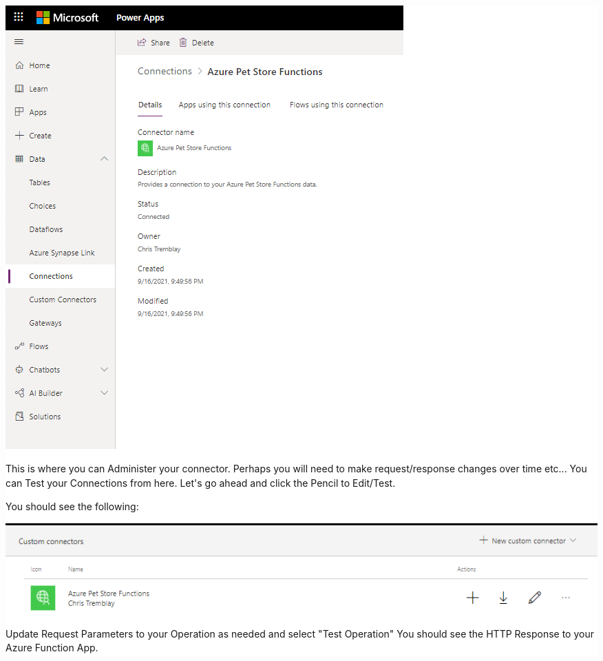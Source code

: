 ![](images/14_16.png)

This is where you can Administer your connector. Perhaps you will need to make request/response changes over time etc... You can Test your Connections from here. Let's go ahead and click the Pencil to Edit/Test.

You should see the following:

![](images/14_17.png)

Update Request Parameters to your Operation as needed and select "Test Operation" You should see the HTTP Response to your Azure Function App.
